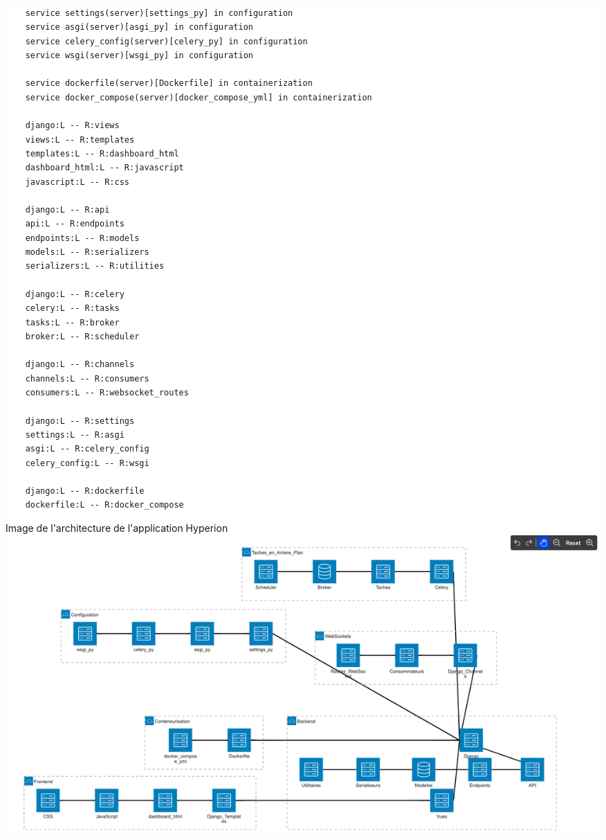 ```mermaid
    service settings(server)[settings_py] in configuration
    service asgi(server)[asgi_py] in configuration
    service celery_config(server)[celery_py] in configuration
    service wsgi(server)[wsgi_py] in configuration

    service dockerfile(server)[Dockerfile] in containerization
    service docker_compose(server)[docker_compose_yml] in containerization

    django:L -- R:views
    views:L -- R:templates
    templates:L -- R:dashboard_html
    dashboard_html:L -- R:javascript
    javascript:L -- R:css

    django:L -- R:api
    api:L -- R:endpoints
    endpoints:L -- R:models
    models:L -- R:serializers
    serializers:L -- R:utilities

    django:L -- R:celery
    celery:L -- R:tasks
    tasks:L -- R:broker
    broker:L -- R:scheduler

    django:L -- R:channels
    channels:L -- R:consumers
    consumers:L -- R:websocket_routes

    django:L -- R:settings
    settings:L -- R:asgi
    asgi:L -- R:celery_config
    celery_config:L -- R:wsgi

    django:L -- R:dockerfile
    dockerfile:L -- R:docker_compose

```

Image de l'architecture de l'application Hyperion
![architecture](architecture-beta.png)